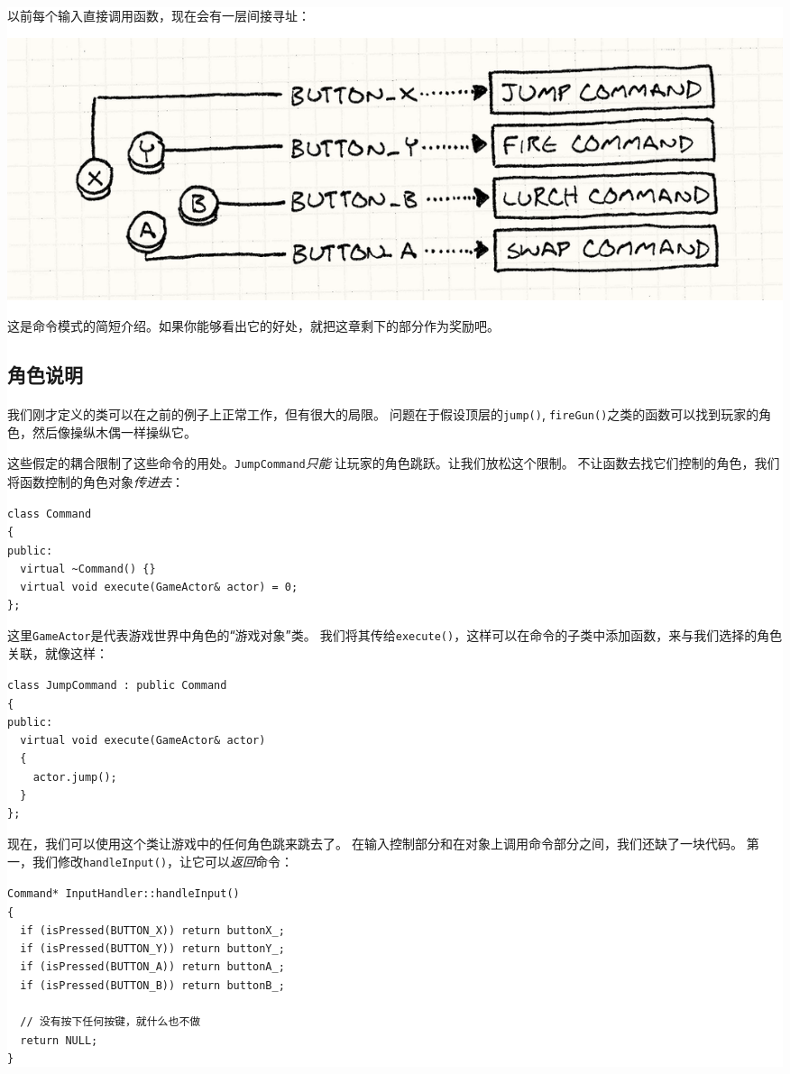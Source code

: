 以前每个输入直接调用函数，现在会有一层间接寻址：

![一个手柄，每个按键都与一个特定的'button_'变量相关联，这个变量再与函数关联。](img/abfb75c896013b52e1b1e5dcfc89a89a.jpg)

这是命令模式的简短介绍。如果你能够看出它的好处，就把这章剩下的部分作为奖励吧。

## 角色说明

我们刚才定义的类可以在之前的例子上正常工作，但有很大的局限。 问题在于假设顶层的`jump()`, `fireGun()`之类的函数可以找到玩家的角色，然后像操纵木偶一样操纵它。

这些假定的耦合限制了这些命令的用处。`JumpCommand`*只能* 让玩家的角色跳跃。让我们放松这个限制。 不让函数去找它们控制的角色，我们将函数控制的角色对象*传进去*：

```
class Command
{
public:
  virtual ~Command() {}
  virtual void execute(GameActor& actor) = 0;
}; 
```

这里`GameActor`是代表游戏世界中角色的“游戏对象”类。 我们将其传给`execute()`，这样可以在命令的子类中添加函数，来与我们选择的角色关联，就像这样：

```
class JumpCommand : public Command
{
public:
  virtual void execute(GameActor& actor)
  {
    actor.jump();
  }
}; 
```

现在，我们可以使用这个类让游戏中的任何角色跳来跳去了。 在输入控制部分和在对象上调用命令部分之间，我们还缺了一块代码。 第一，我们修改`handleInput()`，让它可以*返回*命令：

```
Command* InputHandler::handleInput()
{
  if (isPressed(BUTTON_X)) return buttonX_;
  if (isPressed(BUTTON_Y)) return buttonY_;
  if (isPressed(BUTTON_A)) return buttonA_;
  if (isPressed(BUTTON_B)) return buttonB_;

  // 没有按下任何按键，就什么也不做
  return NULL;
} 
```
